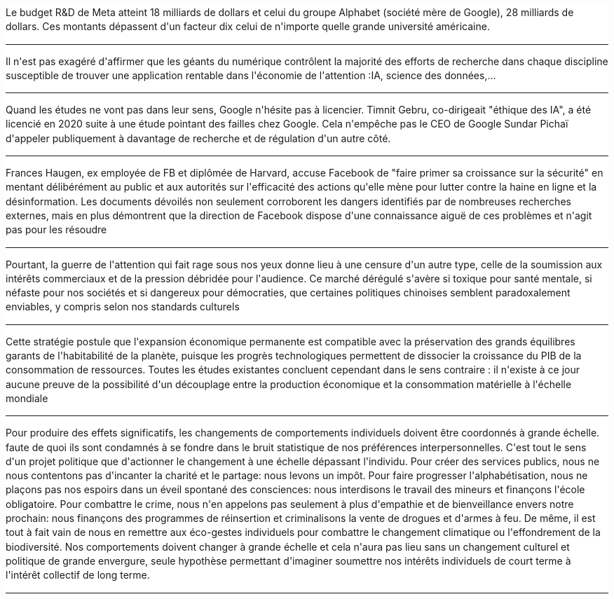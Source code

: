 Le budget R&D de Meta atteint 18 milliards de dollars et celui du groupe Alphabet (société mère de Google), 28 milliards de dollars. Ces montants dépassent d'un facteur dix celui de n'importe quelle grande université américaine.

---
Il n'est pas exagéré d'affirmer que les géants du numérique contrôlent la majorité des efforts de recherche dans chaque discipline susceptible de trouver une application rentable dans l'économie de l'attention :IA, science des données,...

---
Quand les études ne vont pas dans leur sens, Google n'hésite pas à licencier. Timnit Gebru, co-dirigeait "éthique des IA", a été licencié en 2020 suite à une étude pointant des failles chez Google. Cela n'empêche pas le CEO de Google Sundar Pichaï d'appeler publiquement à davantage de recherche et de régulation d'un autre côté.

---
Frances Haugen, ex employée de FB et diplômée de Harvard, accuse Facebook de "faire primer sa croissance sur la sécurité" en mentant délibérément au public et aux autorités sur l'efficacité des actions qu'elle mène pour lutter contre la haine en ligne et la désinformation. Les documents dévoilés non seulement corroborent les dangers identifiés par de nombreuses recherches externes, mais en plus démontrent que la direction de Facebook dispose d'une connaissance aiguë de ces problèmes et n'agit pas pour les résoudre

---
Pourtant, la guerre de l'attention qui fait rage sous nos yeux donne lieu à une censure d'un autre type, celle de la soumission aux intérêts commerciaux et de la pression débridée pour l'audience. Ce marché dérégulé s'avère si toxique pour santé mentale, si néfaste pour nos sociétés et si dangereux pour démocraties, que certaines politiques chinoises semblent paradoxalement enviables, y compris selon nos standards culturels

---
Cette stratégie postule que l'expansion économique permanente est compatible avec la préservation des grands équilibres garants de l'habitabilité de la planète, puisque les progrès technologiques permettent de dissocier la croissance du PIB de la consommation de ressources. Toutes les études existantes concluent cependant dans le sens contraire : il n'existe à ce jour aucune preuve de la possibilité d'un découplage entre la production économique et la consommation matérielle à l'échelle mondiale

---
Pour produire des effets significatifs, les changements de comportements individuels doivent être coordonnés à grande échelle. faute de quoi ils sont condamnés à se fondre dans le bruit statistique de nos préférences interpersonnelles. C'est tout le sens d'un projet politique que d'actionner le changement à une échelle dépassant l'individu. Pour créer des services publics, nous ne nous contentons pas d'incanter la charité et le partage: nous levons un impôt. Pour faire progresser l'alphabétisation, nous ne plaçons pas nos espoirs dans un éveil spontané des consciences: nous interdisons le travail des mineurs et finançons l'école obligatoire. Pour combattre le crime, nous n'en appelons pas seulement à plus d'empathie et de bienveillance envers notre prochain: nous finançons des programmes de réinsertion et criminalisons la vente de drogues et d'armes à feu. De même, il est tout à fait vain de nous en remettre aux éco-gestes individuels pour combattre le changement climatique ou l'effondrement de la biodiversité. Nos comportements doivent changer à grande échelle et cela n'aura pas lieu sans un changement culturel et politique de grande envergure, seule hypothèse permettant d'imaginer soumettre nos intérêts individuels de court terme à l'intérêt collectif de long terme.

---